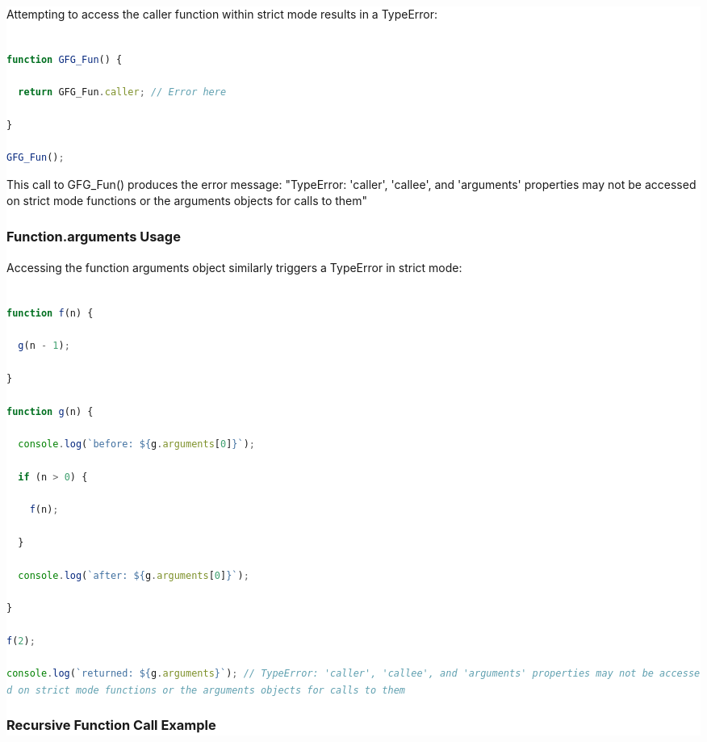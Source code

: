 Attempting to access the caller function within strict mode results in a TypeError:

```javascript

function GFG_Fun() {

  return GFG_Fun.caller; // Error here

}

GFG_Fun();

```

This call to GFG_Fun() produces the error message: "TypeError: 'caller', 'callee', and 'arguments' properties may not be accessed on strict mode functions or the arguments objects for calls to them"


### Function.arguments Usage

Accessing the function arguments object similarly triggers a TypeError in strict mode:

```javascript

function f(n) {

  g(n - 1);

}

function g(n) {

  console.log(`before: ${g.arguments[0]}`);

  if (n > 0) {

    f(n);

  }

  console.log(`after: ${g.arguments[0]}`);

}

f(2);

console.log(`returned: ${g.arguments}`); // TypeError: 'caller', 'callee', and 'arguments' properties may not be accessed on strict mode functions or the arguments objects for calls to them

```


### Recursive Function Call Example
